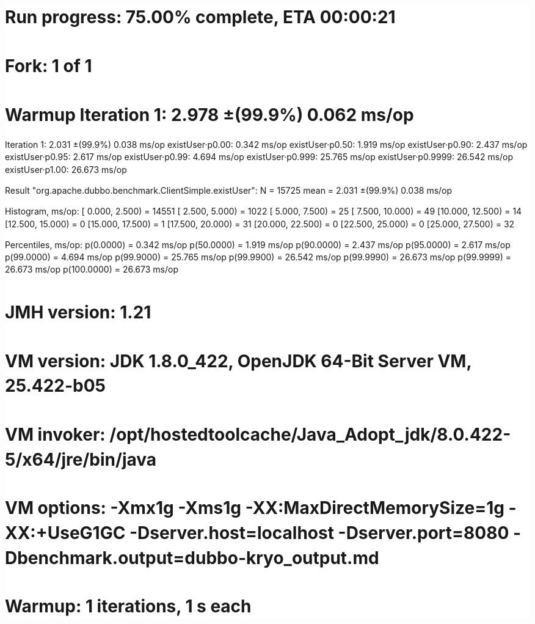 # Run progress: 75.00% complete, ETA 00:00:21
# Fork: 1 of 1
# Warmup Iteration   1: 2.978 ±(99.9%) 0.062 ms/op
Iteration   1: 2.031 ±(99.9%) 0.038 ms/op
                 existUser·p0.00:   0.342 ms/op
                 existUser·p0.50:   1.919 ms/op
                 existUser·p0.90:   2.437 ms/op
                 existUser·p0.95:   2.617 ms/op
                 existUser·p0.99:   4.694 ms/op
                 existUser·p0.999:  25.765 ms/op
                 existUser·p0.9999: 26.542 ms/op
                 existUser·p1.00:   26.673 ms/op



Result "org.apache.dubbo.benchmark.ClientSimple.existUser":
  N = 15725
  mean =      2.031 ±(99.9%) 0.038 ms/op

  Histogram, ms/op:
    [ 0.000,  2.500) = 14551 
    [ 2.500,  5.000) = 1022 
    [ 5.000,  7.500) = 25 
    [ 7.500, 10.000) = 49 
    [10.000, 12.500) = 14 
    [12.500, 15.000) = 0 
    [15.000, 17.500) = 1 
    [17.500, 20.000) = 31 
    [20.000, 22.500) = 0 
    [22.500, 25.000) = 0 
    [25.000, 27.500) = 32 

  Percentiles, ms/op:
      p(0.0000) =      0.342 ms/op
     p(50.0000) =      1.919 ms/op
     p(90.0000) =      2.437 ms/op
     p(95.0000) =      2.617 ms/op
     p(99.0000) =      4.694 ms/op
     p(99.9000) =     25.765 ms/op
     p(99.9900) =     26.542 ms/op
     p(99.9990) =     26.673 ms/op
     p(99.9999) =     26.673 ms/op
    p(100.0000) =     26.673 ms/op


# JMH version: 1.21
# VM version: JDK 1.8.0_422, OpenJDK 64-Bit Server VM, 25.422-b05
# VM invoker: /opt/hostedtoolcache/Java_Adopt_jdk/8.0.422-5/x64/jre/bin/java
# VM options: -Xmx1g -Xms1g -XX:MaxDirectMemorySize=1g -XX:+UseG1GC -Dserver.host=localhost -Dserver.port=8080 -Dbenchmark.output=dubbo-kryo_output.md
# Warmup: 1 iterations, 1 s each